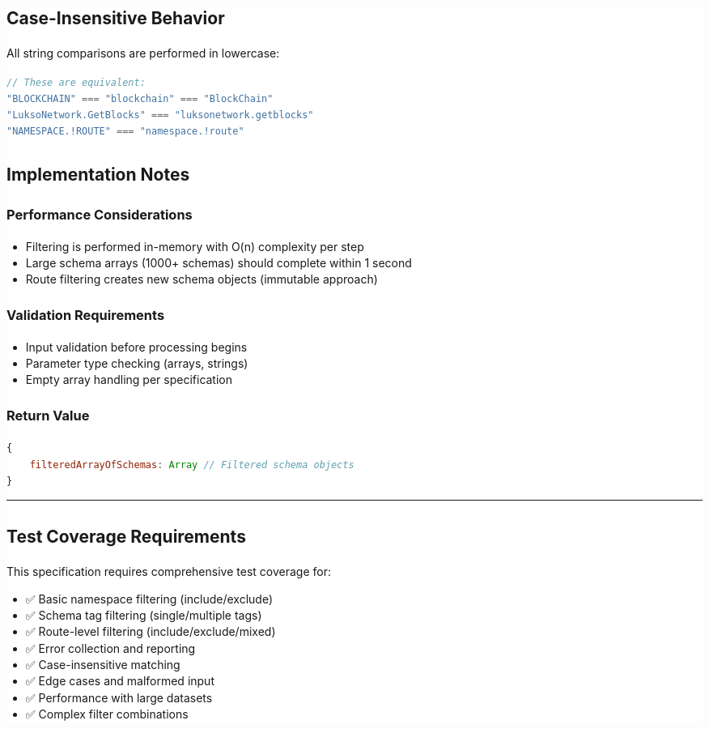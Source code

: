 ## Case-Insensitive Behavior

All string comparisons are performed in lowercase:
```javascript
// These are equivalent:
"BLOCKCHAIN" === "blockchain" === "BlockChain"
"LuksoNetwork.GetBlocks" === "luksonetwork.getblocks"
"NAMESPACE.!ROUTE" === "namespace.!route"
```

## Implementation Notes

### Performance Considerations
- Filtering is performed in-memory with O(n) complexity per step
- Large schema arrays (1000+ schemas) should complete within 1 second
- Route filtering creates new schema objects (immutable approach)

### Validation Requirements  
- Input validation before processing begins
- Parameter type checking (arrays, strings)
- Empty array handling per specification

### Return Value
```javascript
{
    filteredArrayOfSchemas: Array // Filtered schema objects
}
```

---

## Test Coverage Requirements

This specification requires comprehensive test coverage for:
- ✅ Basic namespace filtering (include/exclude)
- ✅ Schema tag filtering (single/multiple tags)  
- ✅ Route-level filtering (include/exclude/mixed)
- ✅ Error collection and reporting
- ✅ Case-insensitive matching
- ✅ Edge cases and malformed input
- ✅ Performance with large datasets
- ✅ Complex filter combinations